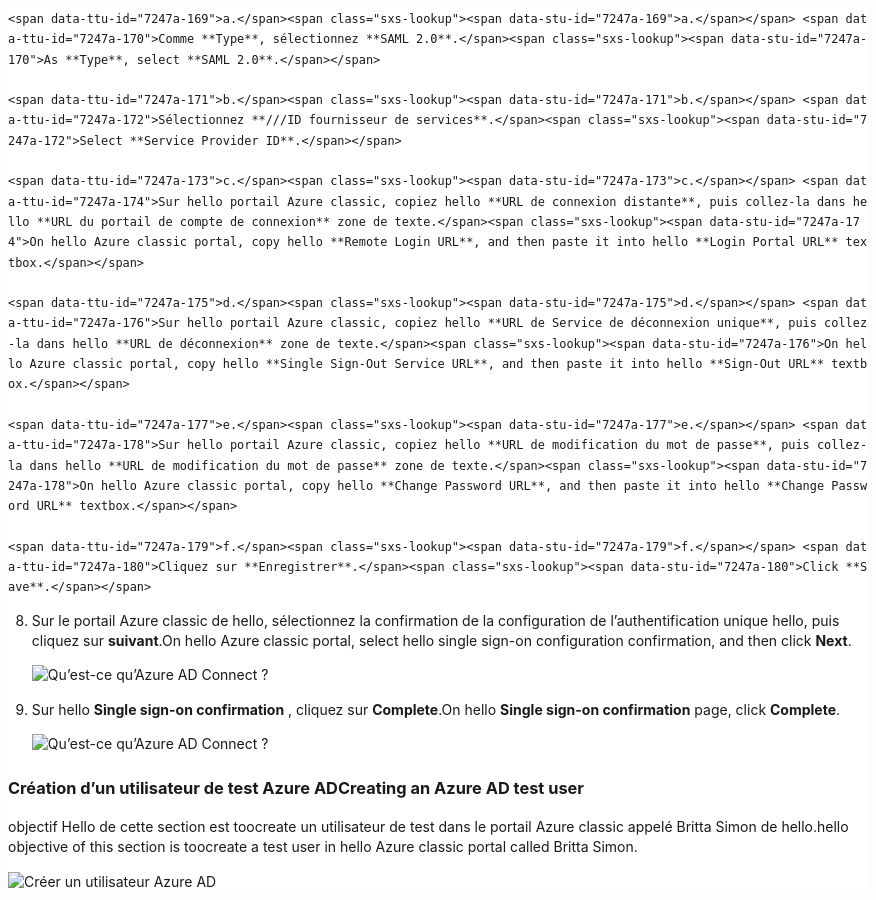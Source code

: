     <span data-ttu-id="7247a-169">a.</span><span class="sxs-lookup"><span data-stu-id="7247a-169">a.</span></span> <span data-ttu-id="7247a-170">Comme **Type**, sélectionnez **SAML 2.0**.</span><span class="sxs-lookup"><span data-stu-id="7247a-170">As **Type**, select **SAML 2.0**.</span></span>
   
    <span data-ttu-id="7247a-171">b.</span><span class="sxs-lookup"><span data-stu-id="7247a-171">b.</span></span> <span data-ttu-id="7247a-172">Sélectionnez **///ID fournisseur de services**.</span><span class="sxs-lookup"><span data-stu-id="7247a-172">Select **Service Provider ID**.</span></span>
   
    <span data-ttu-id="7247a-173">c.</span><span class="sxs-lookup"><span data-stu-id="7247a-173">c.</span></span> <span data-ttu-id="7247a-174">Sur hello portail Azure classic, copiez hello **URL de connexion distante**, puis collez-la dans hello **URL du portail de compte de connexion** zone de texte.</span><span class="sxs-lookup"><span data-stu-id="7247a-174">On hello Azure classic portal, copy hello **Remote Login URL**, and then paste it into hello **Login Portal URL** textbox.</span></span>
   
    <span data-ttu-id="7247a-175">d.</span><span class="sxs-lookup"><span data-stu-id="7247a-175">d.</span></span> <span data-ttu-id="7247a-176">Sur hello portail Azure classic, copiez hello **URL de Service de déconnexion unique**, puis collez-la dans hello **URL de déconnexion** zone de texte.</span><span class="sxs-lookup"><span data-stu-id="7247a-176">On hello Azure classic portal, copy hello **Single Sign-Out Service URL**, and then paste it into hello **Sign-Out URL** textbox.</span></span>
   
    <span data-ttu-id="7247a-177">e.</span><span class="sxs-lookup"><span data-stu-id="7247a-177">e.</span></span> <span data-ttu-id="7247a-178">Sur hello portail Azure classic, copiez hello **URL de modification du mot de passe**, puis collez-la dans hello **URL de modification du mot de passe** zone de texte.</span><span class="sxs-lookup"><span data-stu-id="7247a-178">On hello Azure classic portal, copy hello **Change Password URL**, and then paste it into hello **Change Password URL** textbox.</span></span>
   
    <span data-ttu-id="7247a-179">f.</span><span class="sxs-lookup"><span data-stu-id="7247a-179">f.</span></span> <span data-ttu-id="7247a-180">Cliquez sur **Enregistrer**.</span><span class="sxs-lookup"><span data-stu-id="7247a-180">Click **Save**.</span></span>
8. <span data-ttu-id="7247a-181">Sur le portail Azure classic de hello, sélectionnez la confirmation de la configuration de l’authentification unique hello, puis cliquez sur **suivant**.</span><span class="sxs-lookup"><span data-stu-id="7247a-181">On hello Azure classic portal, select hello single sign-on configuration confirmation, and then click **Next**.</span></span> 
   
    ![Qu’est-ce qu’Azure AD Connect ?][10]
9. <span data-ttu-id="7247a-183">Sur hello **Single sign-on confirmation** , cliquez sur **Complete**.</span><span class="sxs-lookup"><span data-stu-id="7247a-183">On hello **Single sign-on confirmation** page, click **Complete**.</span></span>  
   
    ![Qu’est-ce qu’Azure AD Connect ?][11]

### <a name="creating-an-azure-ad-test-user"></a><span data-ttu-id="7247a-185">Création d’un utilisateur de test Azure AD</span><span class="sxs-lookup"><span data-stu-id="7247a-185">Creating an Azure AD test user</span></span>
<span data-ttu-id="7247a-186">objectif Hello de cette section est toocreate un utilisateur de test dans le portail Azure classic appelé Britta Simon de hello.</span><span class="sxs-lookup"><span data-stu-id="7247a-186">hello objective of this section is toocreate a test user in hello Azure classic portal called Britta Simon.</span></span>  

![Créer un utilisateur Azure AD][20]


[1]: ./media/active-directory-saas-attask-tutorial/tutorial_general_01.png
[2]: ./media/active-directory-saas-attask-tutorial/tutorial_general_02.png
[3]: ./media/active-directory-saas-attask-tutorial/tutorial_general_03.png
[4]: ./media/active-directory-saas-attask-tutorial/tutorial_general_04.png
[5]: ./media/active-directory-saas-attask-tutorial/tutorial_attask_01.png
[30]: ./media/active-directory-saas-attask-tutorial/tutorial_attask_02.png
[6]: ./media/active-directory-saas-attask-tutorial/tutorial_general_05.png
[7]: ./media/active-directory-saas-attask-tutorial/tutorial_attask_03.png
[8]: ./media/active-directory-saas-attask-tutorial/tutorial_attask_04.png
[9]: ./media/active-directory-saas-attask-tutorial/tutorial_attask_05.png
[10]: ./media/active-directory-saas-attask-tutorial/tutorial_general_06.png
[11]: ./media/active-directory-saas-attask-tutorial/tutorial_general_07.png
[20]: ./media/active-directory-saas-attask-tutorial/tutorial_general_100.png
[21]: ./media/active-directory-saas-attask-tutorial/tutorial_attask_08.png
[23]: ./media/active-directory-saas-attask-tutorial/tutorial_attask_06.png
[200]: ./media/active-directory-saas-attask-tutorial/tutorial_general_200.png
[201]: ./media/active-directory-saas-attask-tutorial/tutorial_general_201.png
[202]: ./media/active-directory-saas-attask-tutorial/tutorial_attask_09.png
[203]: ./media/active-directory-saas-attask-tutorial/tutorial_general_203.png
[204]: ./media/active-directory-saas-attask-tutorial/tutorial_general_204.png
[205]: ./media/active-directory-saas-attask-tutorial/tutorial_general_205.png